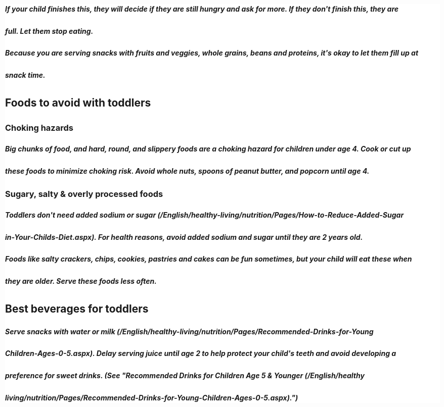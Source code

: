 ##### If your child finishes this, they will decide if they are still hungry and ask for more. If they don't finish this, they are 

##### full. Let them stop eating. 

##### Because you are serving snacks with fruits and veggies, whole grains, beans and proteins, it's okay to let them fill up at 

##### snack time. 

## Foods to avoid with toddlers 

### Choking hazards 

##### Big chunks of food, and hard, round, and slippery foods are a choking hazard for children under age 4. Cook or cut up 

##### these foods to minimize choking risk. Avoid whole nuts, spoons of peanut butter, and popcorn until age 4. 

### Sugary, salty & overly processed foods 

##### Toddlers don't need added sodium or sugar (/English/healthy-living/nutrition/Pages/How-to-Reduce-Added-Sugar

##### in-Your-Childs-Diet.aspx). For health reasons, avoid added sodium and sugar until they are 2 years old. 

##### Foods like salty crackers, chips, cookies, pastries and cakes can be fun sometimes, but your child will eat these when 

##### they are older. Serve these foods less often. 

## Best beverages for toddlers 

##### Serve snacks with water or milk (/English/healthy-living/nutrition/Pages/Recommended-Drinks-for-Young

##### Children-Ages-0-5.aspx). Delay serving juice until age 2 to help protect your child's teeth and avoid developing a 

##### preference for sweet drinks. (See "Recommended Drinks for Children Age 5 & Younger (/English/healthy

##### living/nutrition/Pages/Recommended-Drinks-for-Young-Children-Ages-0-5.aspx).") 
